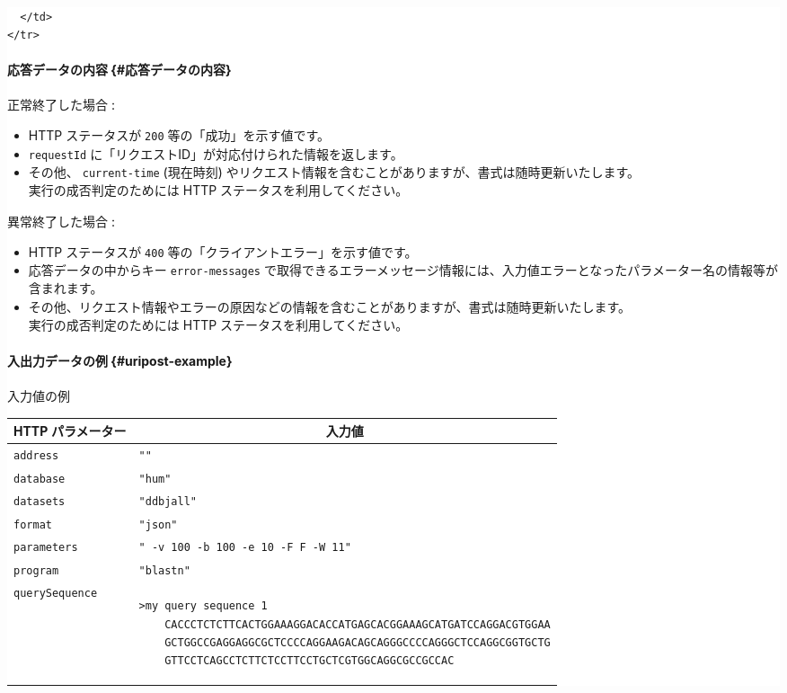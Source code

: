       </td>
    </tr>
  </tbody>
</table>

#### 応答データの内容  {#応答データの内容}

正常終了した場合
: 
  - HTTP ステータスが `200` 等の「成功」を示す値です。
  - `requestId` に「リクエストID」が対応付けられた情報を返します。
  - その他、 `current-time` (現在時刻) やリクエスト情報を含むことがありますが、書式は随時更新いたします。<br>実行の成否判定のためには HTTP ステータスを利用してください。

異常終了した場合
: 
  - HTTP ステータスが `400` 等の「クライアントエラー」を示す値です。
  - 応答データの中からキー `error-messages` で取得できるエラーメッセージ情報には、入力値エラーとなったパラメーター名の情報等が含まれます。
  - その他、リクエスト情報やエラーの原因などの情報を含むことがありますが、書式は随時更新いたします。<br>実行の成否判定のためには HTTP ステータスを利用してください。

#### 入出力データの例 {#uripost-example}

入力値の例

<table>
  <thead>
    <tr>
      <th>HTTP パラメーター</th>
      <th>入力値</th>
    </tr>
    </thead>
    <tbody>
    <tr>
      <td><code class="language-plaintext highlighter-rouge">address</code></td>
      <td><code class="language-plaintext highlighter-rouge">""</code></td>
    </tr>
    <tr>
      <td><code class="language-plaintext highlighter-rouge">database</code></td>
      <td><code class="language-plaintext highlighter-rouge">"hum"</code></td>
    </tr>
    <tr>
      <td><code class="language-plaintext highlighter-rouge">datasets</code></td>
      <td><code class="language-plaintext highlighter-rouge">"ddbjall"</code></td>
    </tr>
    <tr>
      <td><code class="language-plaintext highlighter-rouge">format</code></td>
      <td><code class="language-plaintext highlighter-rouge">"json"</code></td>
    </tr>
    <tr>
      <td><code class="language-plaintext highlighter-rouge">parameters</code></td>
      <td><code class="language-plaintext highlighter-rouge">" -v 100 -b 100 -e 10 -F F -W 11"</code></td>
    </tr>
    <tr>
      <td><code class="language-plaintext highlighter-rouge">program</code></td>
      <td><code class="language-plaintext highlighter-rouge">"blastn"</code></td>
    </tr>
    <tr>
  <td><code class="language-plaintext highlighter-rouge">querySequence</code></td>
  <td>
    <pre><code class="language-plaintext highlighter-rouge">&gt;my query sequence 1
    CACCCTCTCTTCACTGGAAAGGACACCATGAGCACGGAAAGCATGATCCAGGACGTGGAA
    GCTGGCCGAGGAGGCGCTCCCCAGGAAGACAGCAGGGCCCCAGGGCTCCAGGCGGTGCTG
    GTTCCTCAGCCTCTTCTCCTTCCTGCTCGTGGCAGGCGCCGCCAC</code></pre>
  </td>
  </tr>